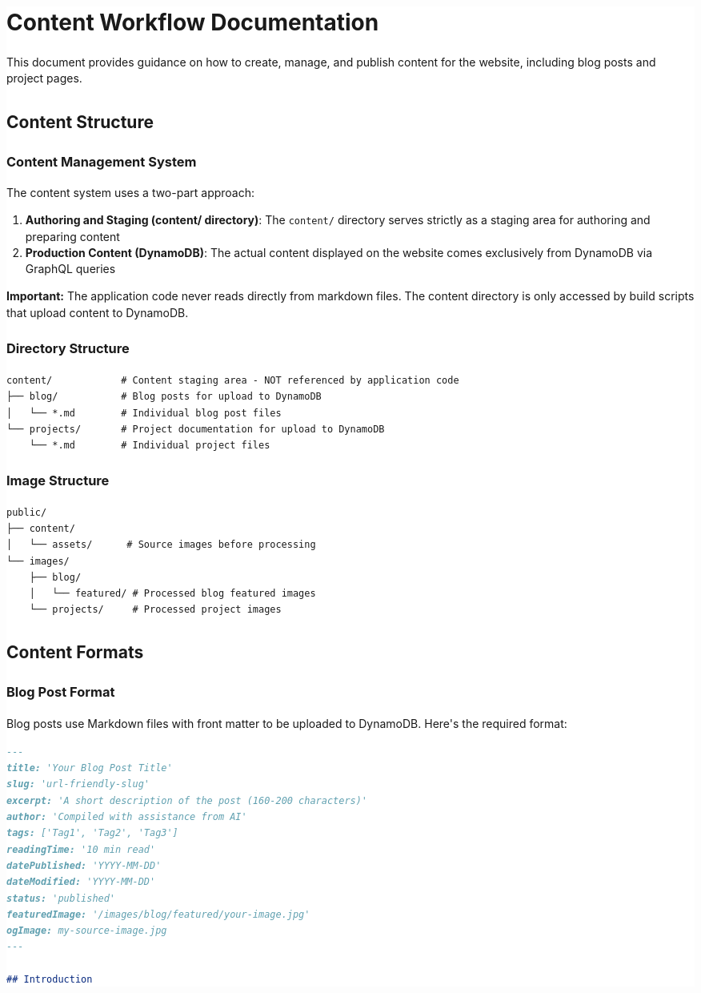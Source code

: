 # Content Workflow Documentation

This document provides guidance on how to create, manage, and publish content for the website, including blog posts and project pages.

## Content Structure

### Content Management System

The content system uses a two-part approach:

1. **Authoring and Staging (content/ directory)**: The `content/` directory serves strictly as a staging area for authoring and preparing content
2. **Production Content (DynamoDB)**: The actual content displayed on the website comes exclusively from DynamoDB via GraphQL queries

**Important:** The application code never reads directly from markdown files. The content directory is only accessed by build scripts that upload content to DynamoDB.

### Directory Structure

```
content/            # Content staging area - NOT referenced by application code
├── blog/           # Blog posts for upload to DynamoDB
│   └── *.md        # Individual blog post files
└── projects/       # Project documentation for upload to DynamoDB
    └── *.md        # Individual project files
```

### Image Structure

```
public/
├── content/
│   └── assets/      # Source images before processing
└── images/
    ├── blog/
    │   └── featured/ # Processed blog featured images
    └── projects/     # Processed project images
```

## Content Formats

### Blog Post Format

Blog posts use Markdown files with front matter to be uploaded to DynamoDB. Here's the required format:

````markdown
---
title: 'Your Blog Post Title'
slug: 'url-friendly-slug'
excerpt: 'A short description of the post (160-200 characters)'
author: 'Compiled with assistance from AI'
tags: ['Tag1', 'Tag2', 'Tag3']
readingTime: '10 min read'
datePublished: 'YYYY-MM-DD'
dateModified: 'YYYY-MM-DD'
status: 'published'
featuredImage: '/images/blog/featured/your-image.jpg'
ogImage: my-source-image.jpg
---

## Introduction
````